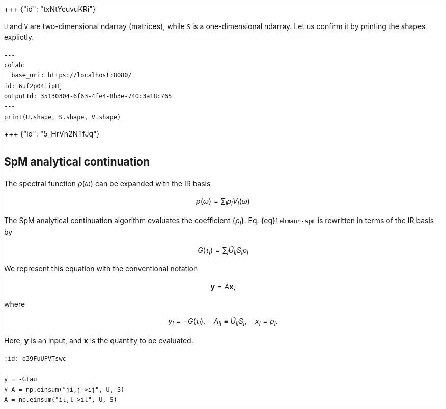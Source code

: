 
+++ {"id": "txNtYcuvuKRi"}

``U`` and ``V`` are two-dimensional ndarray (matrices), while ``S`` is a one-dimensional ndarray. Let us confirm it by printing the shapes explictly.

```{code-cell}
---
colab:
  base_uri: https://localhost:8080/
id: 6uf2p04iipHj
outputId: 35130304-6f63-4fe4-8b3e-740c3a18c765
---
print(U.shape, S.shape, V.shape)
```

+++ {"id": "5_HrVn2NTfJq"}

## SpM analytical continuation

The spectral function $\rho(\omega)$ can be expanded with the IR basis

$$
\rho(\omega) = \sum_l \rho_l V_l(\omega)
$$

The SpM analytical continuation algorithm evaluates the coefficient $\{ \rho_l \}$.
Eq. {eq}`lehmann-spm` is rewritten in terms of the IR basis by

$$
G(\tau_i) = \sum_l \hat{U}_{il} S_l \rho_l
$$

We represent this equation with the conventional notation

$$
\boldsymbol{y} =A \boldsymbol{x},
$$

where

$$
y_i = -G(\tau_i),
\quad
A_{il}\equiv \hat{U}_{il} S_l,
\quad
x_l = \rho_l.
$$

Here, $\boldsymbol{y}$ is an input, and $\boldsymbol{x}$ is the quantity to be evaluated.

```{code-cell}
:id: o39FuUPVTswc

y = -Gtau
# A = np.einsum("ji,j->ij", U, S)
A = np.einsum("il,l->il", U, S)
```
